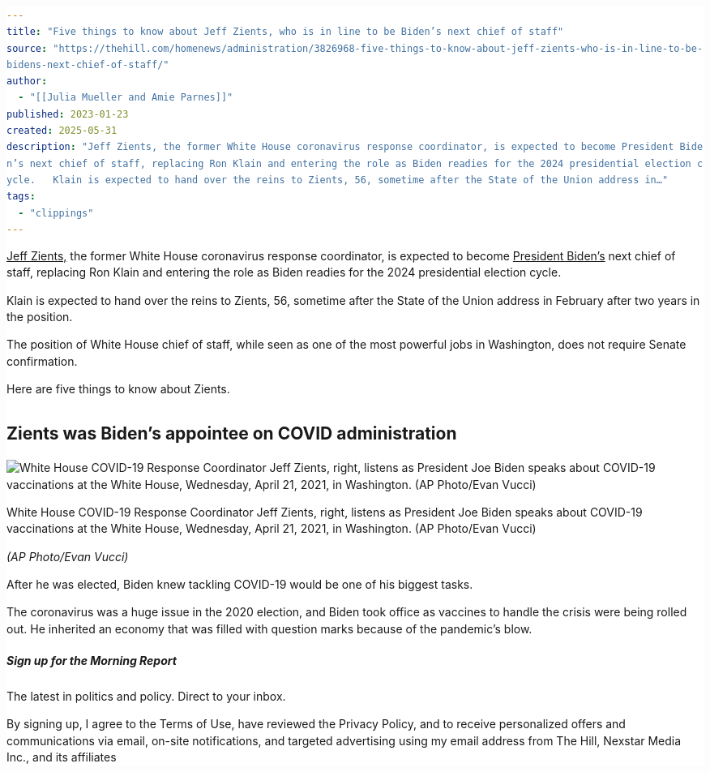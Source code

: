 ```yaml
---
title: "Five things to know about Jeff Zients, who is in line to be Biden’s next chief of staff"
source: "https://thehill.com/homenews/administration/3826968-five-things-to-know-about-jeff-zients-who-is-in-line-to-be-bidens-next-chief-of-staff/"
author:
  - "[[Julia Mueller and Amie Parnes]]"
published: 2023-01-23
created: 2025-05-31
description: "Jeff Zients, the former White House coronavirus response coordinator, is expected to become President Biden’s next chief of staff, replacing Ron Klain and entering the role as Biden readies for the 2024 presidential election cycle.   Klain is expected to hand over the reins to Zients, 56, sometime after the State of the Union address in…"
tags:
  - "clippings"
---
```

<video src="blob:https://thehill.com/dbb9a444-a216-48b8-a99c-f22c37e4c4ce"></video>

[Jeff Zients,](https://thehill.com/people/jeff-zients/) the former White House coronavirus response coordinator, is expected to become [President Biden’s](https://thehill.com/people/joe-biden/) next chief of staff, replacing Ron Klain and entering the role as Biden readies for the 2024 presidential election cycle.

Klain is expected to hand over the reins to Zients, 56, sometime after the State of the Union address in February after two years in the position.

The position of White House chief of staff, while seen as one of the most powerful jobs in Washington, does not require Senate confirmation.

Here are five things to know about Zients.

## Zients was Biden’s appointee on COVID administration

![White House COVID-19 Response Coordinator Jeff Zients, right, listens as President Joe Biden speaks about COVID-19 vaccinations at the White House, Wednesday, April 21, 2021, in Washington. (AP Photo/Evan Vucci)](https://thehill.com/wp-content/uploads/sites/2/2023/01/AP21111654735370.jpg?w=900)

White House COVID-19 Response Coordinator Jeff Zients, right, listens as President Joe Biden speaks about COVID-19 vaccinations at the White House, Wednesday, April 21, 2021, in Washington. (AP Photo/Evan Vucci)

*(AP Photo/Evan Vucci)*

After he was elected, Biden knew tackling COVID-19 would be one of his biggest tasks.

The coronavirus was a huge issue in the 2020 election, and Biden took office as vaccines to handle the crisis were being rolled out. He inherited an economy that was filled with question marks because of the pandemic’s blow.

##### Sign up for the Morning Report

The latest in politics and policy. Direct to your inbox.

By signing up, I agree to the Terms of Use, have reviewed the Privacy Policy, and to receive personalized offers and communications via email, on-site notifications, and targeted advertising using my email address from The Hill, Nexstar Media Inc., and its affiliates
